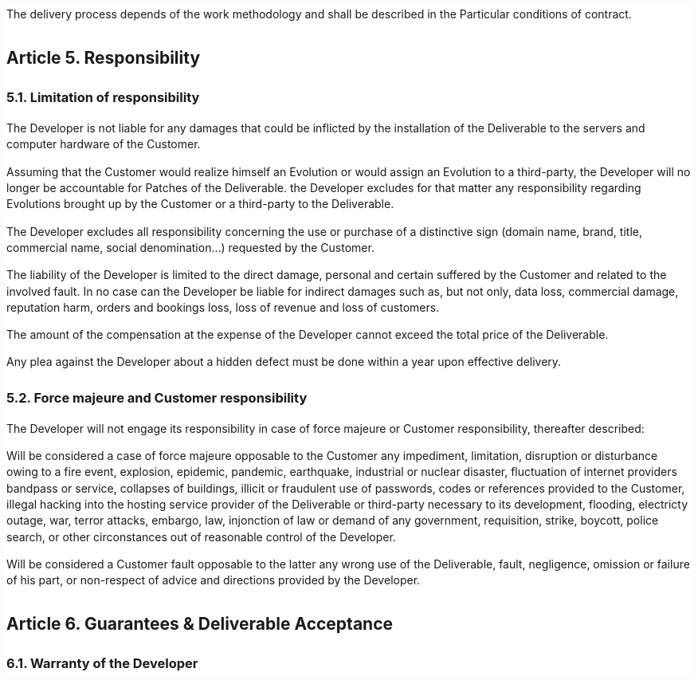 The delivery process depends of the work methodology and shall be described in the Particular conditions of contract.

## Article 5. Responsibility

### 5.1. Limitation of responsibility

The Developer is not liable for any damages that could be inflicted by the installation of the Deliverable to the servers and computer hardware of the Customer.

Assuming that the Customer would realize himself an Evolution or would assign an Evolution to a third-party,
the Developer will no longer be accountable for Patches of the Deliverable. the Developer excludes for that matter any responsibility regarding Evolutions brought up by the Customer or a third-party to the Deliverable.

The Developer excludes all responsibility concerning the use or purchase of a distinctive sign (domain name, brand, title, commercial name, social denomination...) requested by the Customer.

The liability of the Developer is limited to the direct damage, personal and certain suffered by the Customer and related to
the involved fault.
In no case can the Developer be liable for indirect damages such as, but not only, data loss, commercial damage, reputation harm,
orders and bookings loss, loss of revenue and loss of customers.

The amount of the compensation at the expense of the Developer cannot exceed the total price of the Deliverable.

Any plea against the Developer about a hidden defect must be done within a year upon effective delivery.

### 5.2. Force majeure and Customer responsibility

The Developer will not engage its responsibility in case of force majeure or Customer responsibility, thereafter described:

Will be considered a case of force majeure opposable to the Customer any impediment, limitation, disruption or disturbance owing to
a fire event, explosion, epidemic, pandemic, earthquake, industrial or nuclear disaster, fluctuation of internet providers bandpass or service, collapses of buildings, illicit or fraudulent use of passwords, codes or references provided to the Customer, illegal hacking into the hosting service provider of the Deliverable or third-party necessary to its development, flooding, electricty outage, war, terror attacks, embargo, law, injonction of law or demand of any government, requisition, strike, boycott, police search, or other circonstances out of reasonable control of the Developer.

Will be considered a Customer fault opposable to the latter any wrong use of the Deliverable, fault, negligence, omission or failure of his part, or non-respect of advice and directions provided by the Developer.

## Article 6. Guarantees & Deliverable Acceptance

### 6.1. Warranty of the Developer
